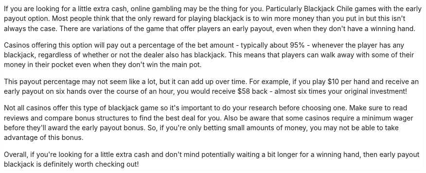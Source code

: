 If you are looking for a little extra cash, online gambling may be the thing for you. Particularly Blackjack Chile games with the early payout option. Most people think that the only reward for playing blackjack is to win more money than you put in but this isn't always the case. There are variations of the game that offer players an early payout, even when they don't have a winning hand.

Casinos offering this option will pay out a percentage of the bet amount - typically about 95% - whenever the player has any blackjack, regardless of whether or not the dealer also has blackjack. This means that players can walk away with some of their money in their pocket even when they don't win the main pot.

This payout percentage may not seem like a lot, but it can add up over time. For example, if you play $10 per hand and receive an early payout on six hands over the course of an hour, you would receive $58 back - almost six times your original investment!

Not all casinos offer this type of blackjack game so it's important to do your research before choosing one. Make sure to read reviews and compare bonus structures to find the best deal for you. Also be aware that some casinos require a minimum wager before they'll award the early payout bonus. So, if you're only betting small amounts of money, you may not be able to take advantage of this bonus.

Overall, if you're looking for a little extra cash and don't mind potentially waiting a bit longer for a winning hand, then early payout blackjack is definitely worth checking out!